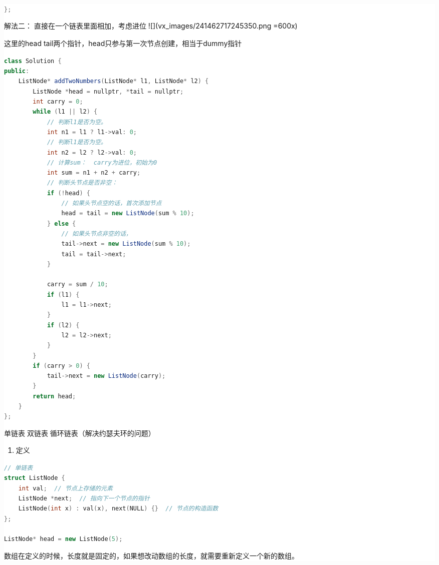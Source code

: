 ```java
};
```

解法二： 直接在一个链表里面相加，考虑进位
![](vx_images/241462717245350.png =600x)

这里的head tail两个指针，head只参与第一次节点创建，相当于dummy指针

```java
class Solution {
public:
    ListNode* addTwoNumbers(ListNode* l1, ListNode* l2) {
        ListNode *head = nullptr, *tail = nullptr;
        int carry = 0;
        while (l1 || l2) {
            // 判断l1是否为空。
            int n1 = l1 ? l1->val: 0;
            // 判断l1是否为空。
            int n2 = l2 ? l2->val: 0;
            // 计算sum：  carry为进位，初始为0
            int sum = n1 + n2 + carry;
            // 判断头节点是否非空：
            if (!head) { 
                // 如果头节点空的话，首次添加节点
                head = tail = new ListNode(sum % 10);
            } else {
                // 如果头节点非空的话，
                tail->next = new ListNode(sum % 10);
                tail = tail->next;
            }
            
            carry = sum / 10;
            if (l1) {
                l1 = l1->next;
            }
            if (l2) {
                l2 = l2->next;
            }
        }
        if (carry > 0) {
            tail->next = new ListNode(carry);
        }
        return head;
    }
};
```
单链表 双链表 循环链表（解决约瑟夫环的问题）
1. 定义
```c++
// 单链表
struct ListNode {
    int val;  // 节点上存储的元素
    ListNode *next;  // 指向下一个节点的指针
    ListNode(int x) : val(x), next(NULL) {}  // 节点的构造函数
};

ListNode* head = new ListNode(5);

```
数组在定义的时候，长度就是固定的，如果想改动数组的长度，就需要重新定义一个新的数组。
